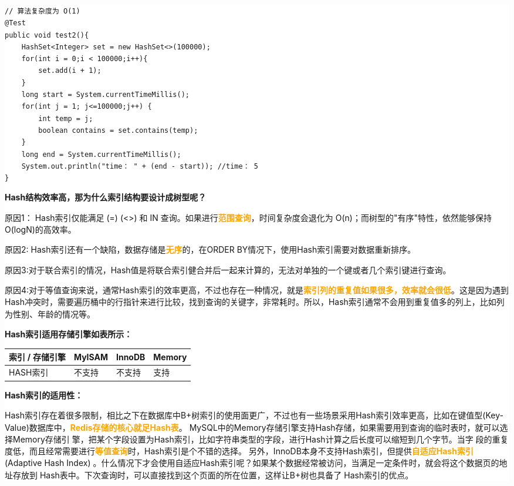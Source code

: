 ```mysql
// 算法复杂度为 O(1)
@Test
public void test2(){
    HashSet<Integer> set = new HashSet<>(100000);
    for(int i = 0;i < 100000;i++){
    	set.add(i + 1);
    }
    long start = System.currentTimeMillis();
    for(int j = 1; j<=100000;j++) {
        int temp = j;
        boolean contains = set.contains(temp);
    }
    long end = System.currentTimeMillis();
    System.out.println("time： " + (end - start)); //time： 5
}
```

**Hash结构效率高，那为什么索引结构要设计成树型呢？**

原因1： Hash索引仅能满足 (=)  (<>)  和 IN 查询。如果进行<font color=orange>**范围查询**</font>，时间复杂度会退化为 O(n)；而树型的"有序"特性，依然能够保持O(logN)的高效率。 

原因2: Hash索引还有一个缺陷，数据存储是<font color=orange>**无序**</font>的，在ORDER BY情况下，使用Hash索引需要对数据重新排序。 

原因3:对于联合索引的情况，Hash值是将联合索引健合并后一起来计算的，无法对单独的一个键或者几个索引键进行查询。

原因4:对于等值查询来说，通常Hash索引的效率更高，不过也存在一种情况，就是<font color=orange>**索引列的重复值如果很多，效率就会很低**</font>。这是因为遇到Hash冲突时，需要遍历桶中的行指针来进行比较，找到查询的关键字，非常耗时。所以，Hash索引通常不会用到重复值多的列上，比如列为性别、年龄的情况等。

**Hash索引适用存储引擎如表所示：**

| 索引 / 存储引擎 | MyISAM | InnoDB | Memory |
| --------------- | ------ | ------ | ------ |
| HASH索引        | 不支持 | 不支持 | 支持   |

**Hash索引的适用性：**

Hash索引存在着很多限制，相比之下在数据库中B+树索引的使用面更广，不过也有一些场景采用Hash索引效率更高，比如在键值型(Key-Value)数据库中，<font color=orange>**Redis存储的核心就足Hash表**</font>。 MySQL中的Memory存储引擎支持Hash存储，如果需要用到查询的临时表时，就可以选择Memory存储引 擎，把某个字段设置为Hash索引，比如字符串类型的字段，进行Hash计算之后长度可以缩短到几个字节。当字 段的重复度低，而且经常需要进行<font color=orange>**等值查询**</font>时，Hash索引是个不错的选择。 另外，InnoDB本身不支持Hash索引，但提供<font color=orange>**自适应Hash索引**</font>(Adaptive Hash Index) 。什么情况下才会使用自适应Hash索引呢？如果某个数据经常被访问，当满足一定条件时，就会将这个数据页的地址存放到 Hash表中。下次查询时，可以直接找到这个页面的所在位置，这样让B+树也具备了 Hash索引的优点。
